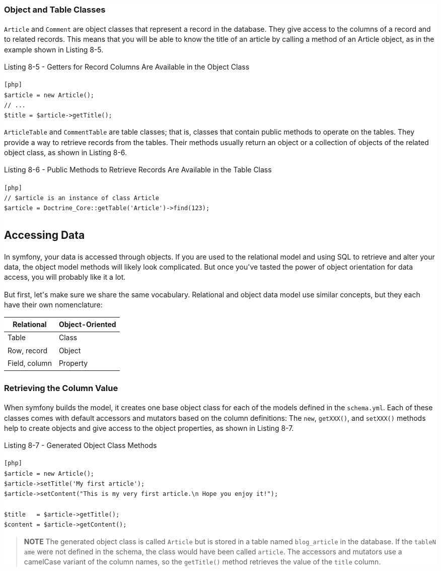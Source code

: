 ### Object and Table Classes

`Article` and `Comment` are object classes that represent a record in the database. They give access to the columns of a record and to related records. This means that you will be able to know the title of an article by calling a method of an Article object, as in the example shown in Listing 8-5.

Listing 8-5 - Getters for Record Columns Are Available in the Object Class

    [php]
    $article = new Article();
    // ...
    $title = $article->getTitle();

`ArticleTable` and `CommentTable` are table classes; that is, classes that contain public methods to operate on the tables. They provide a way to retrieve records from the tables. Their methods usually return an object or a collection of objects of the related object class, as shown in Listing 8-6.

Listing 8-6 - Public Methods to Retrieve Records Are Available in the Table Class

    [php]
    // $article is an instance of class Article
    $article = Doctrine_Core::getTable('Article')->find(123);

Accessing Data
--------------

In symfony, your data is accessed through objects. If you are used to the relational model and using SQL to retrieve and alter your data, the object model methods will likely look complicated. But once you've tasted the power of object orientation for data access, you will probably like it a lot.

But first, let's make sure we share the same vocabulary. Relational and object data model use similar concepts, but they each have their own nomenclature:

Relational    | Object-Oriented
------------- | ---------------
Table         | Class
Row, record   | Object
Field, column | Property

### Retrieving the Column Value

When symfony builds the model, it creates one base object class for each of the models defined in the `schema.yml`. Each of these classes comes with default accessors and mutators based on the column definitions: The `new`, `getXXX()`, and `setXXX()` methods help to create objects and give access to the object properties, as shown in Listing 8-7.

Listing 8-7 - Generated Object Class Methods

    [php]
    $article = new Article();
    $article->setTitle('My first article');
    $article->setContent("This is my very first article.\n Hope you enjoy it!");

    $title   = $article->getTitle();
    $content = $article->getContent();

>**NOTE**
>The generated object class is called `Article` but is stored in a table named `blog_article` in the database. If the `tableName` were not defined in the schema, the class would have been called `article`. The accessors and mutators use a camelCase variant of the column names, so the `getTitle()` method retrieves the value of the `title` column.
